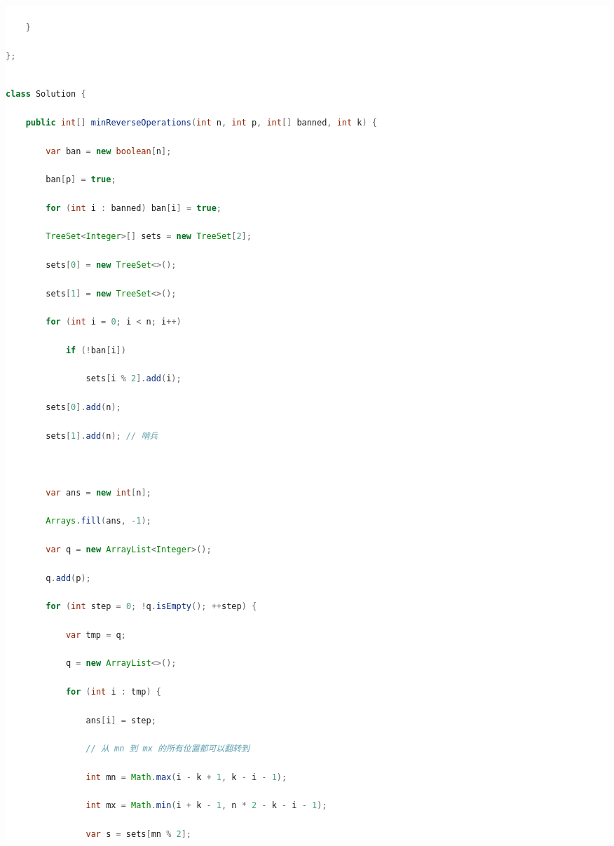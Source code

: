 ```cpp [sol1-C++]

    }

};

```



```java [sol1-Java]

class Solution {

    public int[] minReverseOperations(int n, int p, int[] banned, int k) {

        var ban = new boolean[n];

        ban[p] = true;

        for (int i : banned) ban[i] = true;

        TreeSet<Integer>[] sets = new TreeSet[2];

        sets[0] = new TreeSet<>();

        sets[1] = new TreeSet<>();

        for (int i = 0; i < n; i++)

            if (!ban[i])

                sets[i % 2].add(i);

        sets[0].add(n);

        sets[1].add(n); // 哨兵



        var ans = new int[n];

        Arrays.fill(ans, -1);

        var q = new ArrayList<Integer>();

        q.add(p);

        for (int step = 0; !q.isEmpty(); ++step) {

            var tmp = q;

            q = new ArrayList<>();

            for (int i : tmp) {

                ans[i] = step;

                // 从 mn 到 mx 的所有位置都可以翻转到

                int mn = Math.max(i - k + 1, k - i - 1);

                int mx = Math.min(i + k - 1, n * 2 - k - i - 1);

                var s = sets[mn % 2];
```